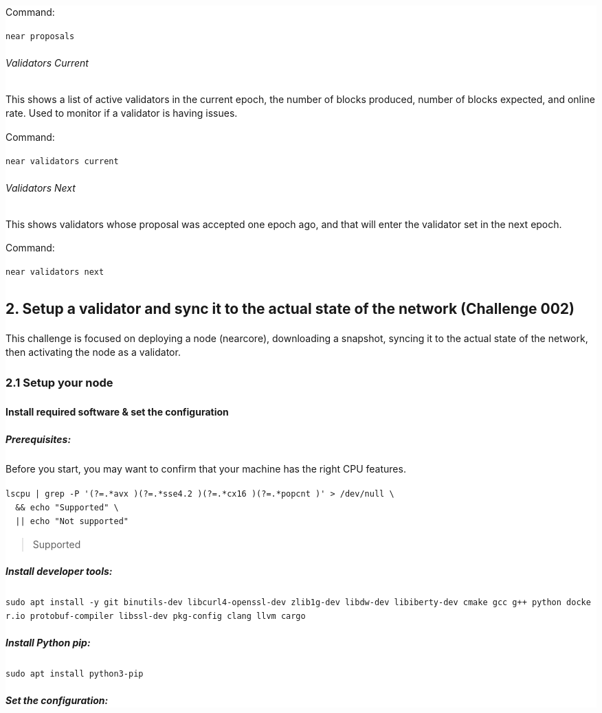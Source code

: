 Command:
```
near proposals
```


###### Validators Current
This shows a list of active validators in the current epoch, the number of blocks produced, number of blocks expected, and online rate. Used to monitor if a validator is having issues.

Command:
```
near validators current
```



###### Validators Next
This shows validators whose proposal was accepted one epoch ago, and that will enter the validator set in the next epoch.

Command:
```
near validators next
```

## 2. Setup a validator and sync it to the actual state of the network (Challenge 002)

This challenge is focused on deploying a node (nearcore), downloading a snapshot, syncing it to the actual state of the network, then activating the node as a validator. 

### 2.1 Setup your node

#### Install required software & set the configuration

##### Prerequisites:

Before you start, you may want to confirm that your machine has the right CPU features. 

```
lscpu | grep -P '(?=.*avx )(?=.*sse4.2 )(?=.*cx16 )(?=.*popcnt )' > /dev/null \
  && echo "Supported" \
  || echo "Not supported"
```
> Supported

##### Install developer tools:
```
sudo apt install -y git binutils-dev libcurl4-openssl-dev zlib1g-dev libdw-dev libiberty-dev cmake gcc g++ python docker.io protobuf-compiler libssl-dev pkg-config clang llvm cargo
```
#####  Install Python pip:

```
sudo apt install python3-pip
```
##### Set the configuration:
